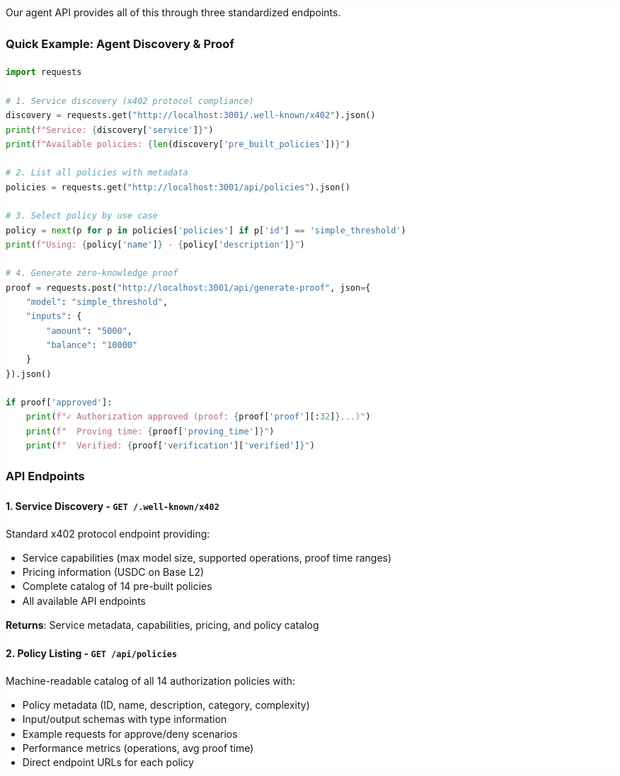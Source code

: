 Our agent API provides all of this through three standardized endpoints.

### Quick Example: Agent Discovery & Proof

```python
import requests

# 1. Service discovery (x402 protocol compliance)
discovery = requests.get("http://localhost:3001/.well-known/x402").json()
print(f"Service: {discovery['service']}")
print(f"Available policies: {len(discovery['pre_built_policies'])}")

# 2. List all policies with metadata
policies = requests.get("http://localhost:3001/api/policies").json()

# 3. Select policy by use case
policy = next(p for p in policies['policies'] if p['id'] == 'simple_threshold')
print(f"Using: {policy['name']} - {policy['description']}")

# 4. Generate zero-knowledge proof
proof = requests.post("http://localhost:3001/api/generate-proof", json={
    "model": "simple_threshold",
    "inputs": {
        "amount": "5000",
        "balance": "10000"
    }
}).json()

if proof['approved']:
    print(f"✓ Authorization approved (proof: {proof['proof'][:32]}...)")
    print(f"  Proving time: {proof['proving_time']}")
    print(f"  Verified: {proof['verification']['verified']}")
```

### API Endpoints

#### 1. **Service Discovery** - `GET /.well-known/x402`

Standard x402 protocol endpoint providing:
- Service capabilities (max model size, supported operations, proof time ranges)
- Pricing information (USDC on Base L2)
- Complete catalog of 14 pre-built policies
- All available API endpoints

**Returns**: Service metadata, capabilities, pricing, and policy catalog

#### 2. **Policy Listing** - `GET /api/policies`

Machine-readable catalog of all 14 authorization policies with:
- Policy metadata (ID, name, description, category, complexity)
- Input/output schemas with type information
- Example requests for approve/deny scenarios
- Performance metrics (operations, avg proof time)
- Direct endpoint URLs for each policy
